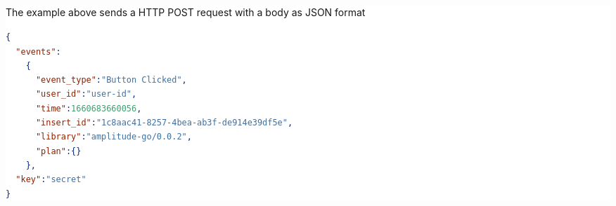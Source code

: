 The example above sends a HTTP POST request with a body as JSON format

```json
{
  "events":
    {
      "event_type":"Button Clicked",
      "user_id":"user-id",
      "time":1660683660056,
      "insert_id":"1c8aac41-8257-4bea-ab3f-de914e39df5e",
      "library":"amplitude-go/0.0.2",
      "plan":{}
    },
  "key":"secret"
}
```

